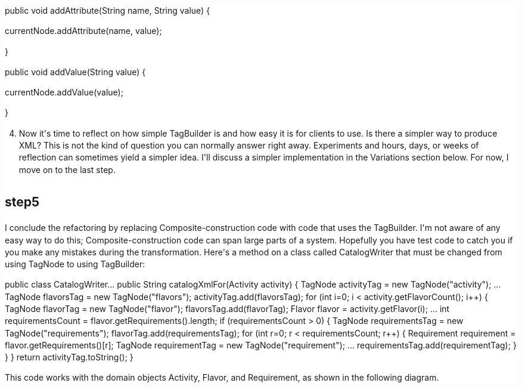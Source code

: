 public void addAttribute(String name, String value) {
    
currentNode.addAttribute(name, value);
  
}

  
public void addValue(String value) {
    
currentNode.addValue(value);
  
}


4. Now it's time to reflect on how simple TagBuilder is and how easy it is for clients to use. Is there a simpler way to produce XML? This is not the kind of question you can normally answer right away. Experiments and hours, days, or weeks of reflection can sometimes yield a simpler idea. I'll discuss a simpler implementation in the Variations section below. For now, I move on to the last step.

## step5
 I conclude the refactoring by replacing Composite-construction code with code that uses the TagBuilder. I'm not aware of any easy way to do this; Composite-construction code can span large parts of a system. Hopefully you have test code to catch you if you make any mistakes during the transformation. Here's a method on a class called CatalogWriter that must be changed from using TagNode to using TagBuilder:

public class CatalogWriter...
  public String catalogXmlFor(Activity activity) {
    TagNode activityTag = new TagNode("activity");
    ...
    TagNode flavorsTag = new TagNode("flavors");
    activityTag.add(flavorsTag);
    for (int i=0; i < activity.getFlavorCount(); i++) {
      TagNode flavorTag = new TagNode("flavor");
      flavorsTag.add(flavorTag);
      Flavor flavor = activity.getFlavor(i);
      ...
      int requirementsCount = flavor.getRequirements().length;
      if (requirementsCount > 0) {
        TagNode requirementsTag = new TagNode("requirements");
        flavorTag.add(requirementsTag);
        for (int r=0; r < requirementsCount; r++) {
          Requirement requirement = flavor.getRequirements()[r];
          TagNode requirementTag = new TagNode("requirement");
          ...
          requirementsTag.add(requirementTag);
        }
      }
    }
    return activityTag.toString();
  }

This code works with the domain objects Activity, Flavor, and Requirement, as shown in the following diagram.
